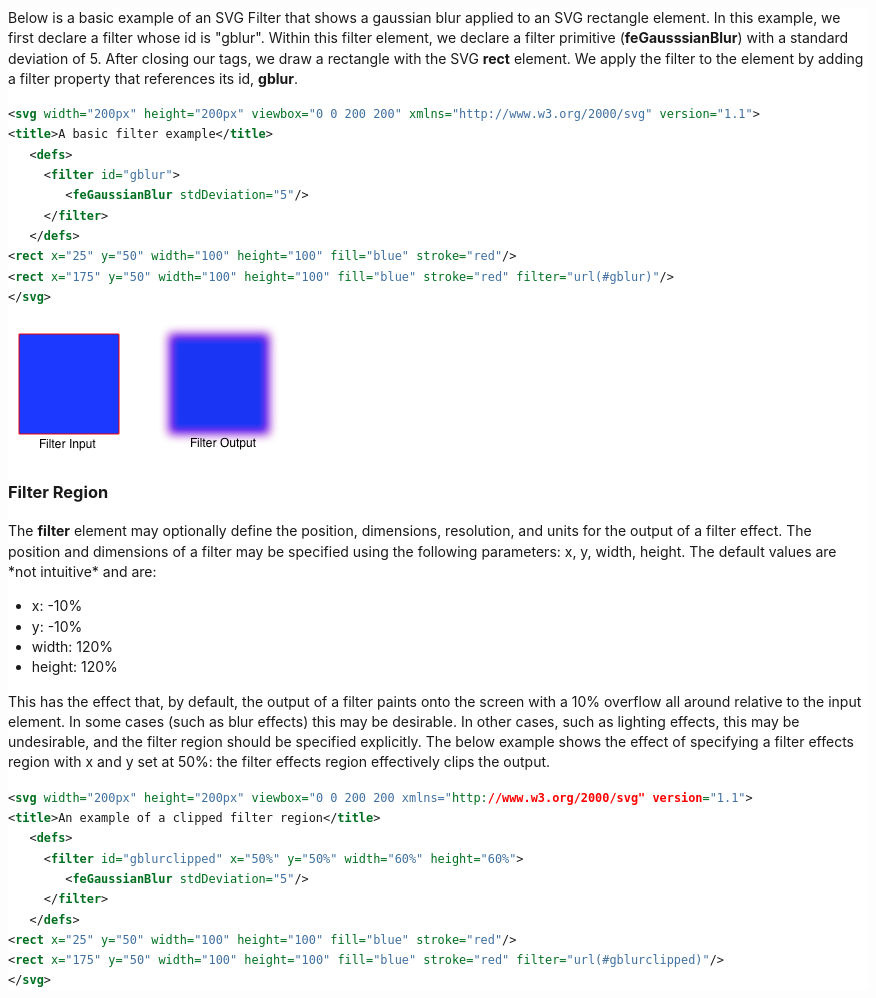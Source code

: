 Below is a basic example of an SVG Filter that shows a gaussian blur applied to an SVG rectangle element. In this example, we first declare a filter whose id is "gblur". Within this filter element, we declare a filter primitive (**feGausssianBlur**) with a standard deviation of 5. After closing our tags, we draw a rectangle with the SVG **rect** element. We apply the filter to the element by adding a filter property that references its id, **gblur**.

``` xml
<svg width="200px" height="200px" viewbox="0 0 200 200" xmlns="http://www.w3.org/2000/svg" version="1.1">
<title>A basic filter example</title>
   <defs>
     <filter id="gblur">
        <feGaussianBlur stdDeviation="5"/>
     </filter>
   </defs>
<rect x="25" y="50" width="100" height="100" fill="blue" stroke="red"/>
<rect x="175" y="50" width="100" height="100" fill="blue" stroke="red" filter="url(#gblur)"/>
</svg>​​​​​​​​​​​
```

 ![image showing input and output of a blur filter effect](/assets/public/6/6b/BasicSVGFilterExampleGaussBlur.png)

### <span>Filter Region</span>

The **filter** element may optionally define the position, dimensions, resolution, and units for the output of a filter effect. The position and dimensions of a filter may be specified using the following parameters: x, y, width, height. The default values are \*not intuitive\* and are:

-   x: -10%
-   y: -10%
-   width: 120%
-   height: 120%

This has the effect that, by default, the output of a filter paints onto the screen with a 10% overflow all around relative to the input element. In some cases (such as blur effects) this may be desirable. In other cases, such as lighting effects, this may be undesirable, and the filter region should be specified explicitly. The below example shows the effect of specifying a filter effects region with x and y set at 50%: the filter effects region effectively clips the output.

``` xml
<svg width="200px" height="200px" viewbox="0 0 200 200 xmlns="http://www.w3.org/2000/svg" version="1.1">
<title>An example of a clipped filter region</title>
   <defs>
     <filter id="gblurclipped" x="50%" y="50%" width="60%" height="60%">
        <feGaussianBlur stdDeviation="5"/>
     </filter>
   </defs>
<rect x="25" y="50" width="100" height="100" fill="blue" stroke="red"/>
<rect x="175" y="50" width="100" height="100" fill="blue" stroke="red" filter="url(#gblurclipped)"/>
</svg>​​​​​​​​​​​
```
